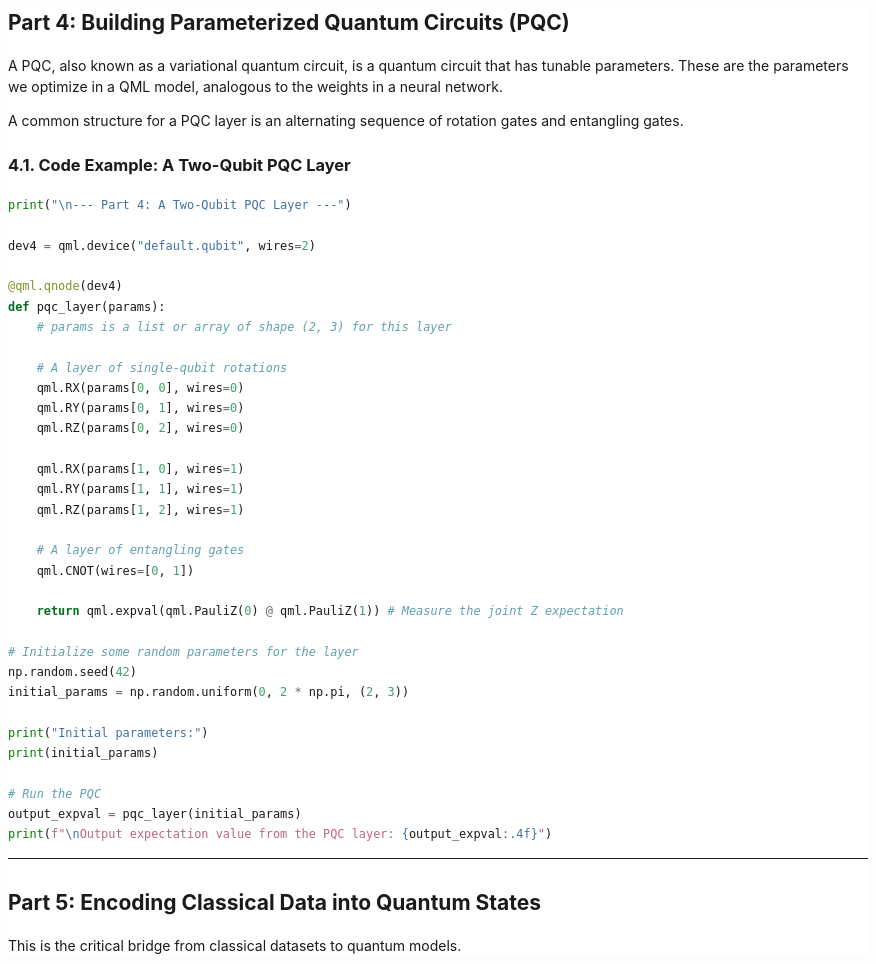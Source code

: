 
## Part 4: Building Parameterized Quantum Circuits (PQC)

A PQC, also known as a variational quantum circuit, is a quantum circuit that has tunable parameters. These are the parameters we optimize in a QML model, analogous to the weights in a neural network.

A common structure for a PQC layer is an alternating sequence of rotation gates and entangling gates.

### 4.1. Code Example: A Two-Qubit PQC Layer

```python
print("\n--- Part 4: A Two-Qubit PQC Layer ---")

dev4 = qml.device("default.qubit", wires=2)

@qml.qnode(dev4)
def pqc_layer(params):
    # params is a list or array of shape (2, 3) for this layer
    
    # A layer of single-qubit rotations
    qml.RX(params[0, 0], wires=0)
    qml.RY(params[0, 1], wires=0)
    qml.RZ(params[0, 2], wires=0)
    
    qml.RX(params[1, 0], wires=1)
    qml.RY(params[1, 1], wires=1)
    qml.RZ(params[1, 2], wires=1)
    
    # A layer of entangling gates
    qml.CNOT(wires=[0, 1])
    
    return qml.expval(qml.PauliZ(0) @ qml.PauliZ(1)) # Measure the joint Z expectation

# Initialize some random parameters for the layer
np.random.seed(42)
initial_params = np.random.uniform(0, 2 * np.pi, (2, 3))

print("Initial parameters:")
print(initial_params)

# Run the PQC
output_expval = pqc_layer(initial_params)
print(f"\nOutput expectation value from the PQC layer: {output_expval:.4f}")
```

--- 

## Part 5: Encoding Classical Data into Quantum States

This is the critical bridge from classical datasets to quantum models.

